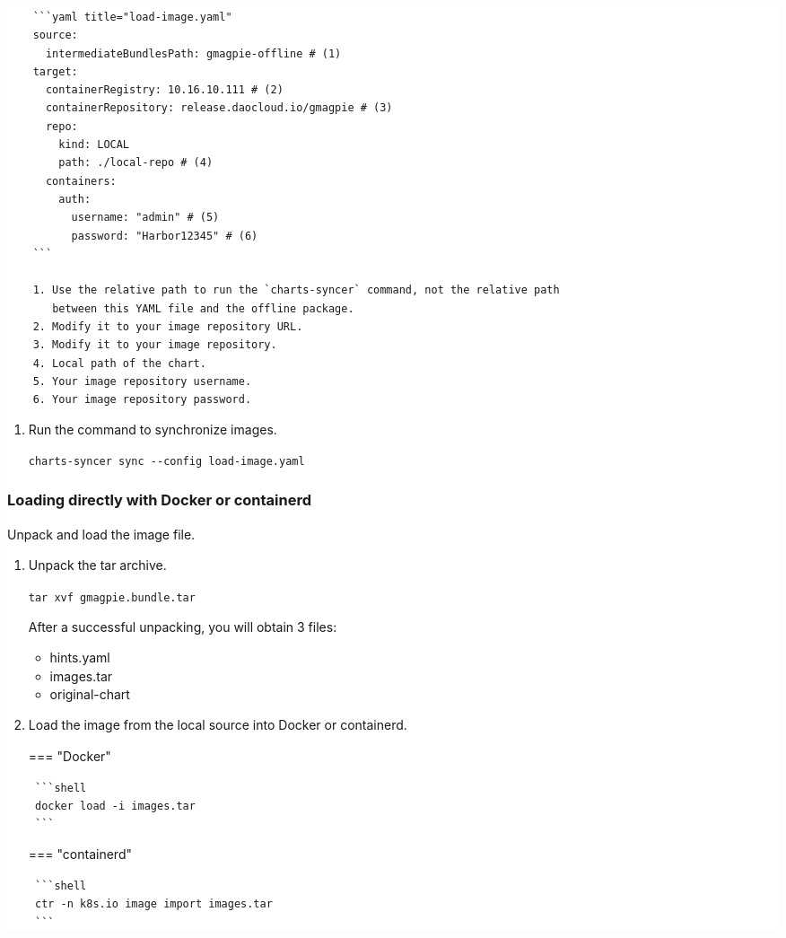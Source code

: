         ```yaml title="load-image.yaml"
        source:
          intermediateBundlesPath: gmagpie-offline # (1)
        target:
          containerRegistry: 10.16.10.111 # (2)
          containerRepository: release.daocloud.io/gmagpie # (3)
          repo:
            kind: LOCAL
            path: ./local-repo # (4)
          containers:
            auth:
              username: "admin" # (5)
              password: "Harbor12345" # (6)
        ```

        1. Use the relative path to run the `charts-syncer` command, not the relative path
           between this YAML file and the offline package.
        2. Modify it to your image repository URL.
        3. Modify it to your image repository.
        4. Local path of the chart.
        5. Your image repository username.
        6. Your image repository password.

1. Run the command to synchronize images.

    ```shell
    charts-syncer sync --config load-image.yaml
    ```

### Loading directly with Docker or containerd

Unpack and load the image file.

1. Unpack the tar archive.

    ```shell
    tar xvf gmagpie.bundle.tar
    ```

    After a successful unpacking, you will obtain 3 files:

    - hints.yaml
    - images.tar
    - original-chart

2. Load the image from the local source into Docker or containerd.

    === "Docker"

        ```shell
        docker load -i images.tar
        ```

    === "containerd"

        ```shell
        ctr -n k8s.io image import images.tar
        ```
